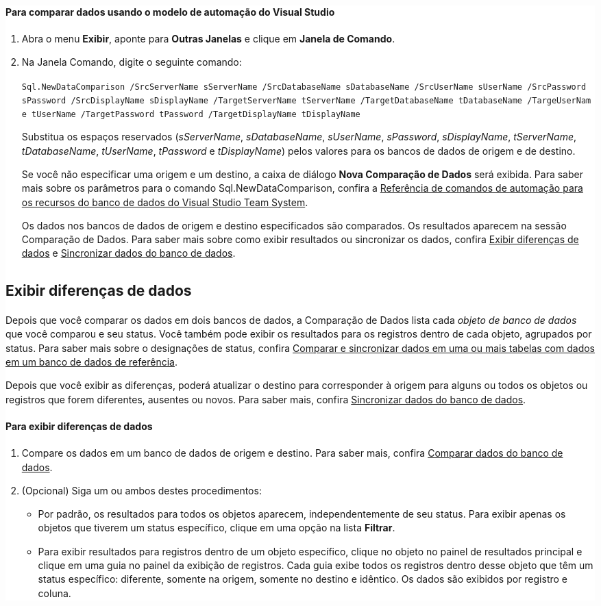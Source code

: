 #### <a name="to-compare-data-by-using-the-visual-studio-automation-model"></a>Para comparar dados usando o modelo de automação do Visual Studio  
  
1.  Abra o menu **Exibir**, aponte para **Outras Janelas** e clique em **Janela de Comando**.  
  
2.  Na Janela Comando, digite o seguinte comando:  
  
    ```  
    Sql.NewDataComparison /SrcServerName sServerName /SrcDatabaseName sDatabaseName /SrcUserName sUserName /SrcPassword sPassword /SrcDisplayName sDisplayName /TargetServerName tServerName /TargetDatabaseName tDatabaseName /TargeUserName tUserName /TargetPassword tPassword /TargetDisplayName tDisplayName  
    ```  
  
    Substitua os espaços reservados (*sServerName*, *sDatabaseName*, *sUserName*, *sPassword*, *sDisplayName*, *tServerName*, *tDatabaseName*, *tUserName*, *tPassword* e *tDisplayName*) pelos valores para os bancos de dados de origem e de destino.  
  
    Se você não especificar uma origem e um destino, a caixa de diálogo **Nova Comparação de Dados** será exibida. Para saber mais sobre os parâmetros para o comando Sql.NewDataComparison, confira a [Referência de comandos de automação para os recursos do banco de dados do Visual Studio Team System](https://msdn.microsoft.com/library/dd470565.aspx).  
  
    Os dados nos bancos de dados de origem e destino especificados são comparados. Os resultados aparecem na sessão Comparação de Dados. Para saber mais sobre como exibir resultados ou sincronizar os dados, confira [Exibir diferenças de dados](#ViewDifferences) e [Sincronizar dados do banco de dados](#Synchronize).  
  
## <a name="viewing-data-differences"></a><a name="ViewDifferences"></a>Exibir diferenças de dados  
Depois que você comparar os dados em dois bancos de dados, a Comparação de Dados lista cada *objeto de banco de dados* que você comparou e seu status. Você também pode exibir os resultados para os registros dentro de cada objeto, agrupados por status. Para saber mais sobre o designações de status, confira [Comparar e sincronizar dados em uma ou mais tabelas com dados em um banco de dados de referência](../ssdt/compare-and-synchronize-data-in-tables-with-data-in-reference-database.md).  
  
Depois que você exibir as diferenças, poderá atualizar o destino para corresponder à origem para alguns ou todos os objetos ou registros que forem diferentes, ausentes ou novos. Para saber mais, confira [Sincronizar dados do banco de dados](#Synchronize).  
  
#### <a name="to-view-data-differences"></a>Para exibir diferenças de dados  
  
1.  Compare os dados em um banco de dados de origem e destino. Para saber mais, confira [Comparar dados do banco de dados](#CompareDatabaseData).  
  
2.  (Opcional) Siga um ou ambos destes procedimentos:  
  
    -   Por padrão, os resultados para todos os objetos aparecem, independentemente de seu status. Para exibir apenas os objetos que tiverem um status específico, clique em uma opção na lista **Filtrar**.  
  
    -   Para exibir resultados para registros dentro de um objeto específico, clique no objeto no painel de resultados principal e clique em uma guia no painel da exibição de registros. Cada guia exibe todos os registros dentro desse objeto que têm um status específico: diferente, somente na origem, somente no destino e idêntico. Os dados são exibidos por registro e coluna.  
  